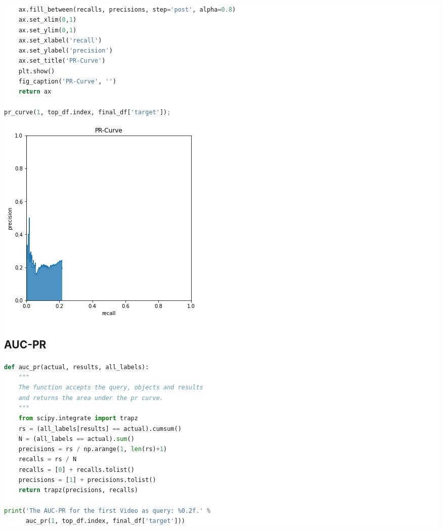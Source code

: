 ```python
    ax.fill_between(recalls, precisions, step='post', alpha=0.8)
    ax.set_xlim(0,1)
    ax.set_ylim(0,1)
    ax.set_xlabel('recall')
    ax.set_ylabel('precision')
    ax.set_title('PR-Curve')
    plt.show()
    fig_caption('PR-Curve', '')
    return ax

pr_curve(1, top_df.index, final_df['target']);
```
<img src='/images/ted/14.png'>

## AUC-PR
```python
def auc_pr(actual, results, all_labels):
    """
    The function accepts the query, objects and results
    and returns the area under the pr curve.
    """
    from scipy.integrate import trapz
    rs = (all_labels[results] == actual).cumsum()
    N = (all_labels == actual).sum()
    precisions = rs / np.arange(1, len(rs)+1)
    recalls = rs / N
    recalls = [0] + recalls.tolist()
    precisions = [1] + precisions.tolist()
    return trapz(precisions, recalls)

print('The AUC-PR for the first Video as query: %0.2f.' % 
      auc_pr(1, top_df.index, final_df['target']))
```
